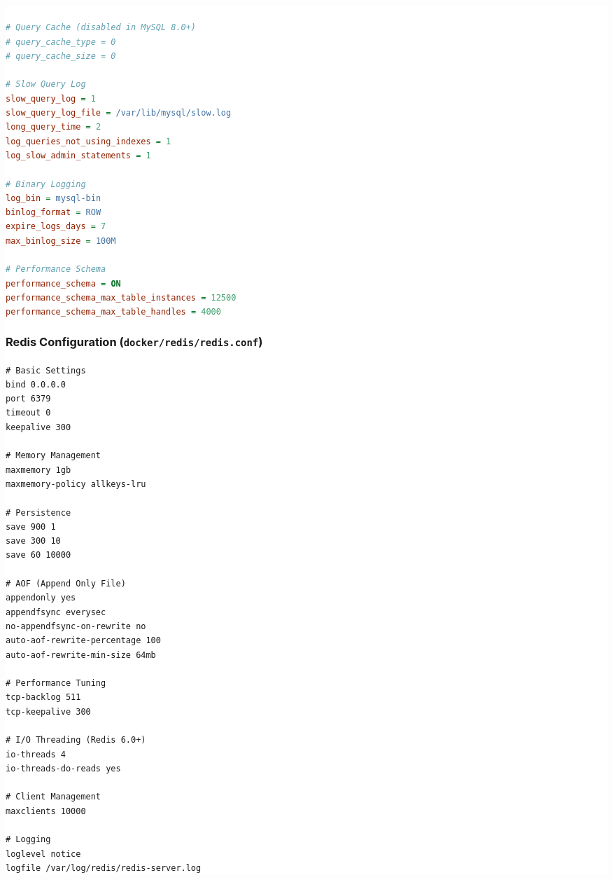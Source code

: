 ```ini

# Query Cache (disabled in MySQL 8.0+)
# query_cache_type = 0
# query_cache_size = 0

# Slow Query Log
slow_query_log = 1
slow_query_log_file = /var/lib/mysql/slow.log
long_query_time = 2
log_queries_not_using_indexes = 1
log_slow_admin_statements = 1

# Binary Logging
log_bin = mysql-bin
binlog_format = ROW
expire_logs_days = 7
max_binlog_size = 100M

# Performance Schema
performance_schema = ON
performance_schema_max_table_instances = 12500
performance_schema_max_table_handles = 4000
```

### Redis Configuration (`docker/redis/redis.conf`)

```redis
# Basic Settings
bind 0.0.0.0
port 6379
timeout 0
keepalive 300

# Memory Management
maxmemory 1gb
maxmemory-policy allkeys-lru

# Persistence
save 900 1
save 300 10
save 60 10000

# AOF (Append Only File)
appendonly yes
appendfsync everysec
no-appendfsync-on-rewrite no
auto-aof-rewrite-percentage 100
auto-aof-rewrite-min-size 64mb

# Performance Tuning
tcp-backlog 511
tcp-keepalive 300

# I/O Threading (Redis 6.0+)
io-threads 4
io-threads-do-reads yes

# Client Management
maxclients 10000

# Logging
loglevel notice
logfile /var/log/redis/redis-server.log
```